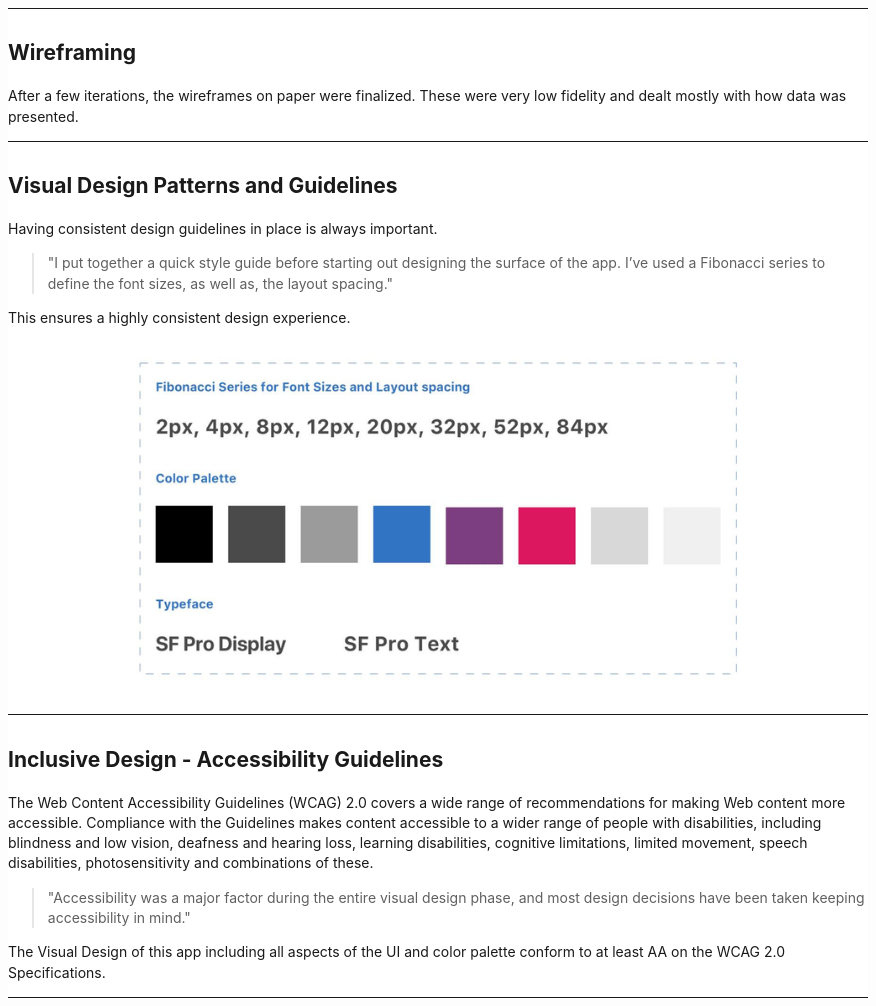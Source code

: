 
---

## Wireframing

After a few iterations, the wireframes on paper were finalized. These were very low fidelity and dealt mostly with how data was presented.

---

## Visual Design Patterns and Guidelines

Having consistent design guidelines in place is always important. 

> "I put together a quick style guide before starting out designing the surface of the app. I’ve used a Fibonacci series to define the font sizes, as well as, the layout spacing."

This ensures a highly consistent design experience.

![](/images/productivity_4.jpg)

---

## Inclusive Design - Accessibility Guidelines

The Web Content Accessibility Guidelines (WCAG) 2.0 covers a wide range of recommendations for making Web content more accessible. Compliance with the Guidelines makes content accessible to a wider range of people with disabilities, including blindness and low vision, deafness and hearing loss, learning disabilities, cognitive limitations, limited movement, speech disabilities, photosensitivity and combinations of these.

> "Accessibility was a major factor during the entire visual design phase, and most design decisions have been taken keeping accessibility in mind."

The Visual Design of this app including all aspects of the UI and color palette conform to at least AA on the WCAG 2.0 Specifications.

--- 